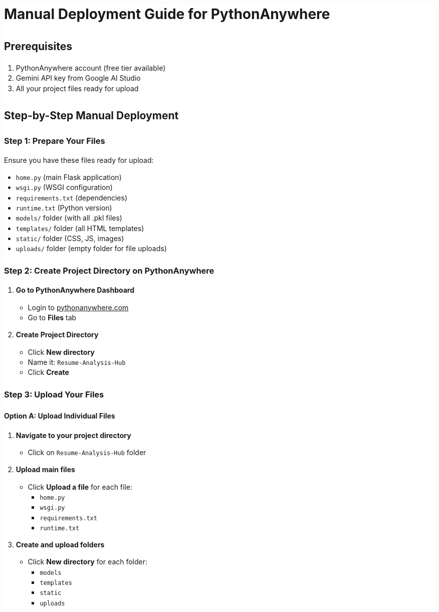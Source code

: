 # Manual Deployment Guide for PythonAnywhere

## Prerequisites
1. PythonAnywhere account (free tier available)
2. Gemini API key from Google AI Studio
3. All your project files ready for upload

## Step-by-Step Manual Deployment

### Step 1: Prepare Your Files
Ensure you have these files ready for upload:
- `home.py` (main Flask application)
- `wsgi.py` (WSGI configuration)
- `requirements.txt` (dependencies)
- `runtime.txt` (Python version)
- `models/` folder (with all .pkl files)
- `templates/` folder (all HTML templates)
- `static/` folder (CSS, JS, images)
- `uploads/` folder (empty folder for file uploads)

### Step 2: Create Project Directory on PythonAnywhere

1. **Go to PythonAnywhere Dashboard**
   - Login to [pythonanywhere.com](https://www.pythonanywhere.com)
   - Go to **Files** tab

2. **Create Project Directory**
   - Click **New directory**
   - Name it: `Resume-Analysis-Hub`
   - Click **Create**

### Step 3: Upload Your Files

#### Option A: Upload Individual Files
1. **Navigate to your project directory**
   - Click on `Resume-Analysis-Hub` folder

2. **Upload main files**
   - Click **Upload a file** for each file:
     - `home.py`
     - `wsgi.py`
     - `requirements.txt`
     - `runtime.txt`

3. **Create and upload folders**
   - Click **New directory** for each folder:
     - `models`
     - `templates`
     - `static`
     - `uploads`
